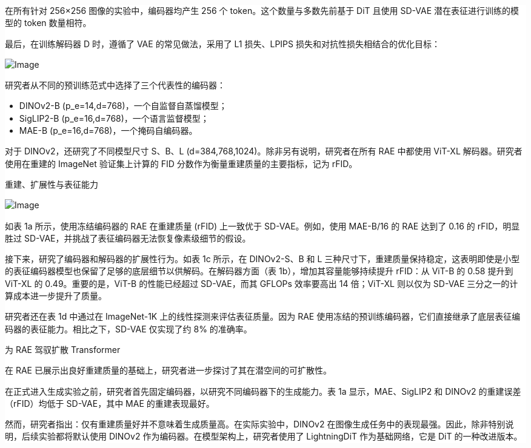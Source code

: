   

在所有针对 256×256 图像的实验中，编码器均产生 256 个 token。这个数量与多数先前基于 DiT 且使用 SD-VAE 潜在表征进行训练的模型的 token 数量相符。

  

最后，在训练解码器 D 时，遵循了 VAE 的常见做法，采用了 L1 损失、LPIPS 损失和对抗性损失相结合的优化目标：

  

![Image](https://mmbiz.qpic.cn/sz_mmbiz_png/KmXPKA19gWicibYbj2VXZFpWWQUrR1opJibl77nZycjy3AiaALcWFVVrdnmp9hqdsLiaMnicxKibdlI4qSsu6wnULduTw/640?wx_fmt=png&from=appmsg&tp=webp&wxfrom=5&wx_lazy=1#imgIndex=8)

  

研究者从不同的预训练范式中选择了三个代表性的编码器：

  

- DINOv2-B (p\_e=14,d=768)，一个自监督自蒸馏模型；
- SigLIP2-B (p\_e=16,d=768)，一个语言监督模型；
- MAE-B (p\_e=16,d=768)，一个掩码自编码器。

  

对于 DINOv2，还研究了不同模型尺寸 S、B、L (d=384,768,1024)。除非另有说明，研究者在所有 RAE 中都使用 ViT-XL 解码器。研究者使用在重建的 ImageNet 验证集上计算的 FID 分数作为衡量重建质量的主要指标，记为 rFID。

  

重建、扩展性与表征能力

  

![Image](https://mmbiz.qpic.cn/sz_mmbiz_png/KmXPKA19gWicibYbj2VXZFpWWQUrR1opJibGpibSbicAwf4Hq7z67gsmEj38pHfhxFB6prUFibIicicjTzrBYAicSr9Jd6Q/640?wx_fmt=png&from=appmsg&tp=webp&wxfrom=5&wx_lazy=1#imgIndex=9)

  

如表 1a 所示，使用冻结编码器的 RAE 在重建质量 (rFID) 上一致优于 SD-VAE。例如，使用 MAE-B/16 的 RAE 达到了 0.16 的 rFID，明显胜过 SD-VAE，并挑战了表征编码器无法恢复像素级细节的假设。

  

接下来，研究了编码器和解码器的扩展性行为。如表 1c 所示，在 DINOv2-S、B 和 L 三种尺寸下，重建质量保持稳定，这表明即使是小型的表征编码器模型也保留了足够的底层细节以供解码。在解码器方面（表 1b），增加其容量能够持续提升 rFID：从 ViT-B 的 0.58 提升到 ViT-XL 的 0.49。重要的是，ViT-B 的性能已经超过 SD-VAE，而其 GFLOPs 效率要高出 14 倍；ViT-XL 则以仅为 SD-VAE 三分之一的计算成本进一步提升了质量。

  

研究者还在表 1d 中通过在 ImageNet-1K 上的线性探测来评估表征质量。因为 RAE 使用冻结的预训练编码器，它们直接继承了底层表征编码器的表征能力。相比之下，SD-VAE 仅实现了约 8% 的准确率。

  

为 RAE 驾驭扩散 Transformer

  

在 RAE 已展示出良好重建质量的基础上，研究者进一步探讨了其在潜空间的可扩散性。

  

在正式进入生成实验之前，研究者首先固定编码器，以研究不同编码器下的生成能力。表 1a 显示，MAE、SigLIP2 和 DINOv2 的重建误差（rFID）均低于 SD-VAE，其中 MAE 的重建表现最好。

  

然而，研究者指出：仅有重建质量好并不意味着生成质量高。在实际实验中，DINOv2 在图像生成任务中的表现最强。因此，除非特别说明，后续实验都将默认使用 DINOv2 作为编码器。在模型架构上，研究者使用了 LightningDiT 作为基础网络，它是 DiT 的一种改进版本。

  
